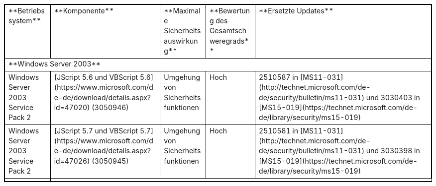<p> </p>
<table style="border:1px solid black;">
<tr>
<td style="border:1px solid black;">
**Betriebssystem**
</td>
<td style="border:1px solid black;">
**Komponente**
</td>
<td style="border:1px solid black;">
**Maximale Sicherheitsauswirkung**
</td>
<td style="border:1px solid black;">
**Bewertung des Gesamtschweregrads**
</td>
<td style="border:1px solid black;">
**Ersetzte Updates**
</td>
</tr>
<tr>
<td style="border:1px solid black;" colspan="5">
**Windows Server 2003**
</td>
</tr>
<tr>
<td style="border:1px solid black;">
Windows Server 2003 Service Pack 2
</td>
<td style="border:1px solid black;">
[JScript 5.6 und VBScript 5.6](https://www.microsoft.com/de-de/download/details.aspx?id=47020)  
(3050946)
</td>
<td style="border:1px solid black;">
Umgehung von Sicherheitsfunktionen
</td>
<td style="border:1px solid black;">
Hoch
</td>
<td style="border:1px solid black;">
2510587 in [MS11-031](http://technet.microsoft.com/de-de/security/bulletin/ms11-031) und 3030403 in [MS15-019](https://technet.microsoft.com/de-de/library/security/ms15-019)
</td>
</tr>
<tr>
<td style="border:1px solid black;">
Windows Server 2003 Service Pack 2
</td>
<td style="border:1px solid black;">
[JScript 5.7 und VBScript 5.7](https://www.microsoft.com/de-de/download/details.aspx?id=47026)  
(3050945)
</td>
<td style="border:1px solid black;">
Umgehung von Sicherheitsfunktionen
</td>
<td style="border:1px solid black;">
Hoch
</td>
<td style="border:1px solid black;">
2510581 in [MS11-031](http://technet.microsoft.com/de-de/security/bulletin/ms11-031) und 3030398 in [MS15-019](https://technet.microsoft.com/de-de/library/security/ms15-019)
</td>
</tr>
<tr>
<td style="border:1px solid black;">